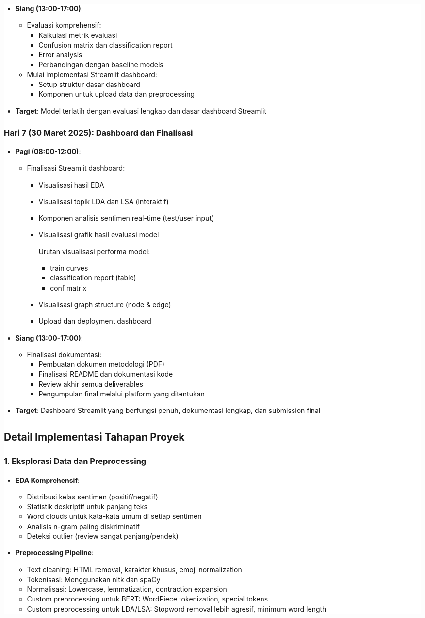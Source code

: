 - **Siang (13:00-17:00)**:
  - Evaluasi komprehensif:
    - Kalkulasi metrik evaluasi
    - Confusion matrix dan classification report
    - Error analysis
    - Perbandingan dengan baseline models
  - Mulai implementasi Streamlit dashboard:
    - Setup struktur dasar dashboard
    - Komponen untuk upload data dan preprocessing

- **Target**: Model terlatih dengan evaluasi lengkap dan dasar dashboard Streamlit

### Hari 7 (30 Maret 2025): Dashboard dan Finalisasi
- **Pagi (08:00-12:00)**:
  - Finalisasi Streamlit dashboard:
    - Visualisasi hasil EDA
    - Visualisasi topik LDA dan LSA (interaktif)
    - Komponen analisis sentimen real-time (test/user input)
    - Visualisasi grafik hasil evaluasi model

      Urutan visualisasi performa model:
      - train curves
      - classification report (table)
      - conf matrix
      
    - Visualisasi graph structure (node & edge)

    - Upload dan deployment dashboard

- **Siang (13:00-17:00)**:
  - Finalisasi dokumentasi:
    - Pembuatan dokumen metodologi (PDF)
    - Finalisasi README dan dokumentasi kode
    - Review akhir semua deliverables
    - Pengumpulan final melalui platform yang ditentukan

- **Target**: Dashboard Streamlit yang berfungsi penuh, dokumentasi lengkap, dan submission final

## Detail Implementasi Tahapan Proyek

### 1. Eksplorasi Data dan Preprocessing
- **EDA Komprehensif**:
  - Distribusi kelas sentimen (positif/negatif)
  - Statistik deskriptif untuk panjang teks
  - Word clouds untuk kata-kata umum di setiap sentimen
  - Analisis n-gram paling diskriminatif
  - Deteksi outlier (review sangat panjang/pendek)

- **Preprocessing Pipeline**:
  - Text cleaning: HTML removal, karakter khusus, emoji normalization
  - Tokenisasi: Menggunakan nltk dan spaCy
  - Normalisasi: Lowercase, lemmatization, contraction expansion
  - Custom preprocessing untuk BERT: WordPiece tokenization, special tokens
  - Custom preprocessing untuk LDA/LSA: Stopword removal lebih agresif, minimum word length
